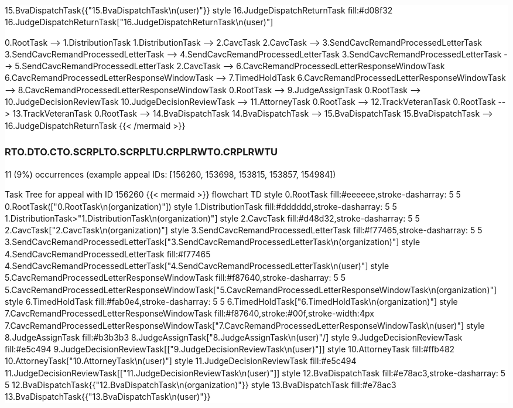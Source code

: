   15.BvaDispatchTask{{"15.BvaDispatchTask\n(user)"}}
style 16.JudgeDispatchReturnTask fill:#d08f32
  16.JudgeDispatchReturnTask["16.JudgeDispatchReturnTask\n(user)"]

0.RootTask --> 1.DistributionTask
1.DistributionTask --> 2.CavcTask
2.CavcTask --> 3.SendCavcRemandProcessedLetterTask
3.SendCavcRemandProcessedLetterTask --> 4.SendCavcRemandProcessedLetterTask
3.SendCavcRemandProcessedLetterTask --> 5.SendCavcRemandProcessedLetterTask
2.CavcTask --> 6.CavcRemandProcessedLetterResponseWindowTask
6.CavcRemandProcessedLetterResponseWindowTask --> 7.TimedHoldTask
6.CavcRemandProcessedLetterResponseWindowTask --> 8.CavcRemandProcessedLetterResponseWindowTask
0.RootTask --> 9.JudgeAssignTask
0.RootTask --> 10.JudgeDecisionReviewTask
10.JudgeDecisionReviewTask --> 11.AttorneyTask
0.RootTask --> 12.TrackVeteranTask
0.RootTask --> 13.TrackVeteranTask
0.RootTask --> 14.BvaDispatchTask
14.BvaDispatchTask --> 15.BvaDispatchTask
15.BvaDispatchTask --> 16.JudgeDispatchReturnTask
{{< /mermaid >}}


### RTO.DTO.CTO.SCRPLTO.SCRPLTU.CRPLRWTO.CRPLRWTU

11 (9%) occurrences (example appeal IDs: [156260, 153698, 153815, 153857, 154984])

Task Tree for appeal with ID 156260
{{< mermaid >}}
flowchart TD
style 0.RootTask fill:#eeeeee,stroke-dasharray: 5 5
  0.RootTask(["0.RootTask\n(organization)"])
style 1.DistributionTask fill:#dddddd,stroke-dasharray: 5 5
  1.DistributionTask>"1.DistributionTask\n(organization)"]
style 2.CavcTask fill:#d48d32,stroke-dasharray: 5 5
  2.CavcTask["2.CavcTask\n(organization)"]
style 3.SendCavcRemandProcessedLetterTask fill:#f77465,stroke-dasharray: 5 5
  3.SendCavcRemandProcessedLetterTask["3.SendCavcRemandProcessedLetterTask\n(organization)"]
style 4.SendCavcRemandProcessedLetterTask fill:#f77465
  4.SendCavcRemandProcessedLetterTask["4.SendCavcRemandProcessedLetterTask\n(user)"]
style 5.CavcRemandProcessedLetterResponseWindowTask fill:#f87640,stroke-dasharray: 5 5
  5.CavcRemandProcessedLetterResponseWindowTask["5.CavcRemandProcessedLetterResponseWindowTask\n(organization)"]
style 6.TimedHoldTask fill:#fab0e4,stroke-dasharray: 5 5
  6.TimedHoldTask["6.TimedHoldTask\n(organization)"]
style 7.CavcRemandProcessedLetterResponseWindowTask fill:#f87640,stroke:#00f,stroke-width:4px
  7.CavcRemandProcessedLetterResponseWindowTask["7.CavcRemandProcessedLetterResponseWindowTask\n(user)"]
style 8.JudgeAssignTask fill:#b3b3b3
  8.JudgeAssignTask[\"8.JudgeAssignTask\n(user)"/]
style 9.JudgeDecisionReviewTask fill:#e5c494
  9.JudgeDecisionReviewTask[["9.JudgeDecisionReviewTask\n(user)"]]
style 10.AttorneyTask fill:#ffb482
  10.AttorneyTask["10.AttorneyTask\n(user)"]
style 11.JudgeDecisionReviewTask fill:#e5c494
  11.JudgeDecisionReviewTask[["11.JudgeDecisionReviewTask\n(user)"]]
style 12.BvaDispatchTask fill:#e78ac3,stroke-dasharray: 5 5
  12.BvaDispatchTask{{"12.BvaDispatchTask\n(organization)"}}
style 13.BvaDispatchTask fill:#e78ac3
  13.BvaDispatchTask{{"13.BvaDispatchTask\n(user)"}}
